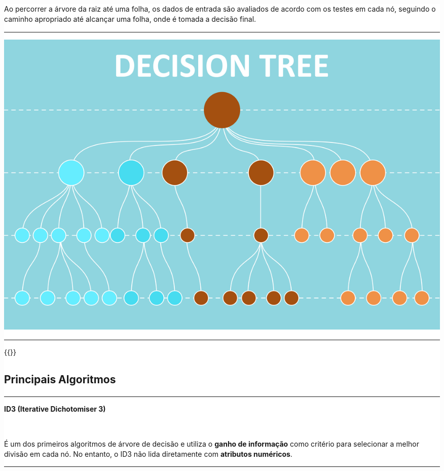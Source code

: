 
Ao percorrer a árvore da raiz até uma folha, os dados de entrada são avaliados de acordo com os testes em cada nó, seguindo o caminho apropriado até alcançar uma folha, onde é tomada a decisão final.

---

![decisionTree](decisionTree.jpeg)

---

{{<slide background-color="#54787d">}} 

## Principais Algoritmos

---

**ID3 (Iterative Dichotomiser 3)** 

&nbsp;
&nbsp;

É um dos primeiros algoritmos de árvore de decisão e utiliza o **ganho de informação** como critério para selecionar a melhor divisão em cada nó. No entanto, o ID3 não lida diretamente com **atributos numéricos**.

---